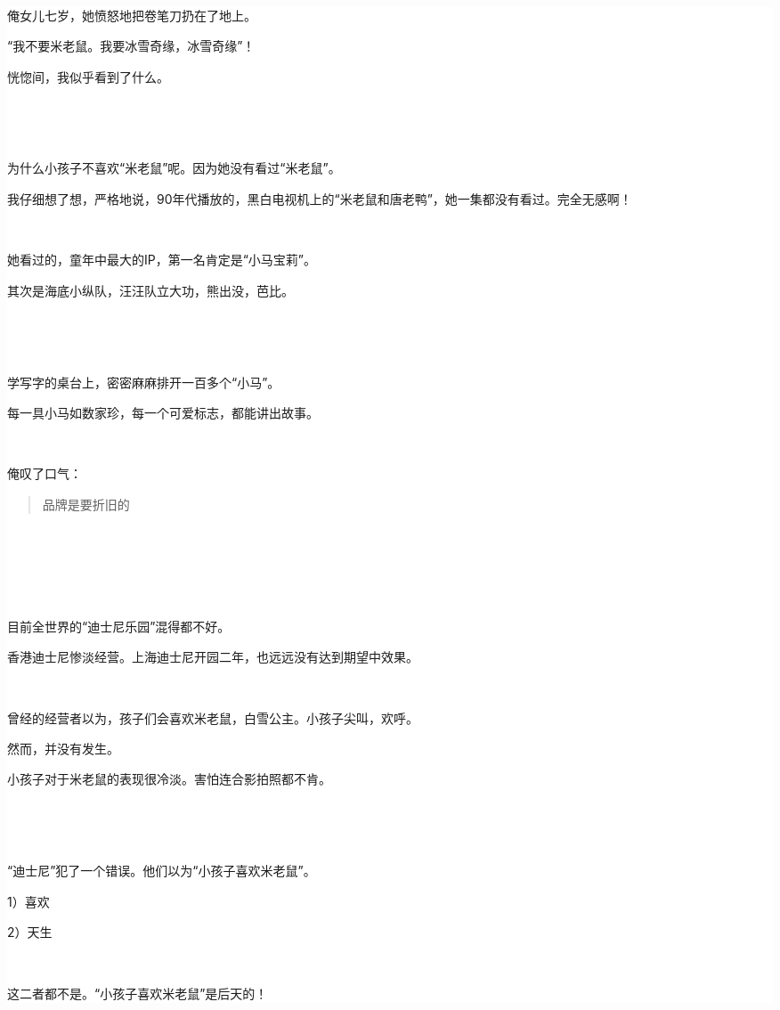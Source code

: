 俺女儿七岁，她愤怒地把卷笔刀扔在了地上。

“我不要米老鼠。我要冰雪奇缘，冰雪奇缘”！

恍惚间，我似乎看到了什么。

&nbsp;

&nbsp;

为什么小孩子不喜欢“米老鼠”呢。因为她没有看过“米老鼠”。

我仔细想了想，严格地说，90年代播放的，黑白电视机上的“米老鼠和唐老鸭”，她一集都没有看过。完全无感啊！

&nbsp;

她看过的，童年中最大的IP，第一名肯定是“小马宝莉”。

其次是海底小纵队，汪汪队立大功，熊出没，芭比。

&nbsp;

&nbsp;

学写字的桌台上，密密麻麻排开一百多个“小马”。

每一具小马如数家珍，每一个可爱标志，都能讲出故事。

&nbsp;

俺叹了口气：

> 品牌是要折旧的

&nbsp;

&nbsp;

&nbsp;

目前全世界的“迪士尼乐园”混得都不好。

香港迪士尼惨淡经营。上海迪士尼开园二年，也远远没有达到期望中效果。

&nbsp;

曾经的经营者以为，孩子们会喜欢米老鼠，白雪公主。小孩子尖叫，欢呼。

然而，并没有发生。

小孩子对于米老鼠的表现很冷淡。害怕连合影拍照都不肯。

&nbsp;

&nbsp;

“迪士尼”犯了一个错误。他们以为“小孩子喜欢米老鼠”。

1）喜欢

2）天生

&nbsp;

这二者都不是。“小孩子喜欢米老鼠”是后天的！
